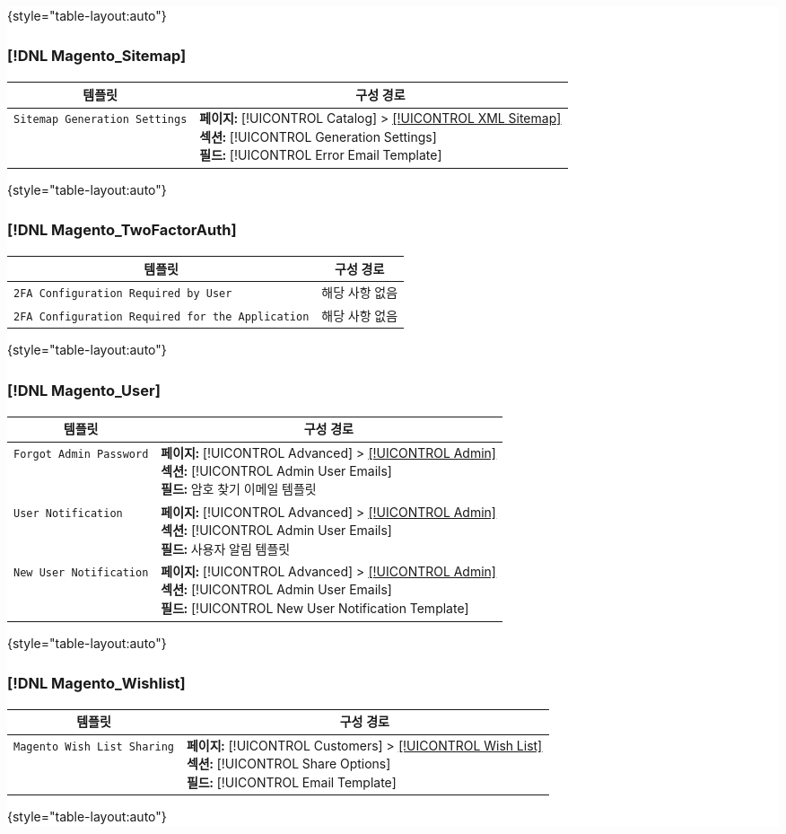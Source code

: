 {style="table-layout:auto"}

### [!DNL Magento_Sitemap]

| 템플릿 | 구성 경로 |
|--- |--- |
| `Sitemap Generation Settings` | **페이지:** [!UICONTROL Catalog] > [[!UICONTROL XML Sitemap]](../configuration-reference/catalog/xml-sitemap.md)<br/>**섹션:** [!UICONTROL Generation Settings]<br/>**필드:** [!UICONTROL Error Email Template] |

{style="table-layout:auto"}

### [!DNL Magento_TwoFactorAuth]

| 템플릿 | 구성 경로 |
|--- |--- |
| `2FA Configuration Required by User` | 해당 사항 없음 |
| `2FA Configuration Required for the Application` | 해당 사항 없음 |

{style="table-layout:auto"}

### [!DNL Magento_User]

| 템플릿 | 구성 경로 |
|--- |--- |
| `Forgot Admin Password` | **페이지:** [!UICONTROL Advanced] > [[!UICONTROL Admin]](../configuration-reference/advanced/admin.md)<br/>**섹션:** [!UICONTROL Admin User Emails]<br/>**필드:** 암호 찾기 이메일 템플릿 |
| `User Notification` | **페이지:** [!UICONTROL Advanced] > [[!UICONTROL Admin]](../configuration-reference/advanced/admin.md)<br/>**섹션:** [!UICONTROL Admin User Emails]<br/>**필드:** 사용자 알림 템플릿 |
| `New User Notification` | **페이지:** [!UICONTROL Advanced] > [[!UICONTROL Admin]](../configuration-reference/advanced/admin.md)<br/>**섹션:** [!UICONTROL Admin User Emails]<br/>**필드:** [!UICONTROL New User Notification Template] |

{style="table-layout:auto"}

### [!DNL Magento_Wishlist]

| 템플릿 | 구성 경로 |
|--- |--- |
| `Magento Wish List Sharing` | **페이지:** [!UICONTROL Customers] > [[!UICONTROL Wish List]](../configuration-reference/customers/wishlist.md)<br/>**섹션:** [!UICONTROL Share Options]<br/>**필드:** [!UICONTROL Email Template] |

{style="table-layout:auto"}
